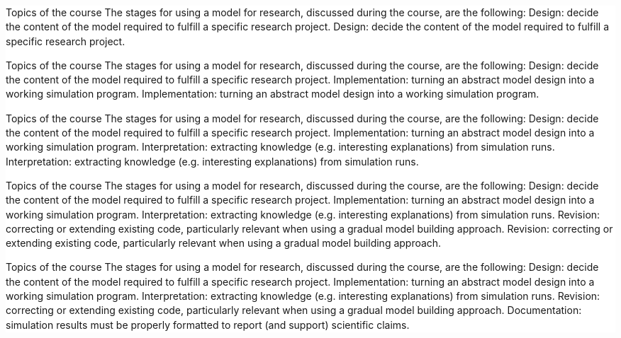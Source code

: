 Topics of the course
 The stages for using a model for research, discussed during
 the course, are the following:
 Design: decide the content of the model required to fulfill a
 specific research project.
 Design: decide the content of the model required to fulfill a
 specific research project.

 Topics of the course
 The stages for using a model for research, discussed during
 the course, are the following:
 Design: decide the content of the model required to fulfill a
 specific research project.
 Implementation: turning an abstract model design into a
 working simulation program.
 Implementation: turning an abstract model design into a
 working simulation program.

 Topics of the course
 The stages for using a model for research, discussed during
 the course, are the following:
 Design: decide the content of the model required to fulfill a
 specific research project.
 Implementation: turning an abstract model design into a
 working simulation program.
 Interpretation: extracting knowledge (e.g. interesting
 explanations) from simulation runs.
 Interpretation: extracting knowledge (e.g. interesting
 explanations) from simulation runs.

 Topics of the course
 The stages for using a model for research, discussed during
 the course, are the following:
 Design: decide the content of the model required to fulfill a
 specific research project.
 Implementation: turning an abstract model design into a
 working simulation program.
 Interpretation: extracting knowledge (e.g. interesting
 explanations) from simulation runs.
 Revision: correcting or extending existing code,
 particularly relevant when using a gradual model building
 approach.
 Revision: correcting or extending existing code,
 particularly relevant when using a gradual model building
 approach.

 Topics of the course
 The stages for using a model for research, discussed during
 the course, are the following:
 Design: decide the content of the model required to fulfill a
 specific research project.
 Implementation: turning an abstract model design into a
 working simulation program.
 Interpretation: extracting knowledge (e.g. interesting
 explanations) from simulation runs.
 Revision: correcting or extending existing code,
 particularly relevant when using a gradual model building
 approach.
 Documentation: simulation results must be properly
 formatted to report (and support) scientific claims.
